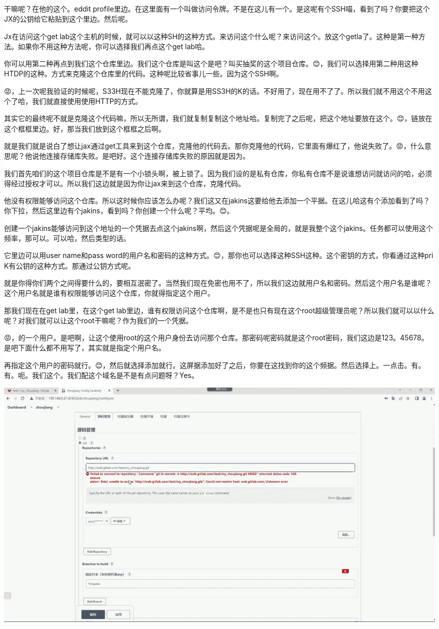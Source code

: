 干嘛呢？在他的这个。eddit profile里边。在这里面有一个叫做访问令牌。不是在这儿有一个。是这呢有个SSH喵，看到了吗？你要把这个JX的公钥给它粘贴到这个里边。然后呢。

Jx在访问这个get lab这个主机的时候，就可以以这种SH的这种方式。来访问这个什么呢？来访问这个。放这个getla了。这种是第一种方法。如果你不用这种方法呢，你可以选择我们再点这个get lab哈。

你可以用第二种再点到我们这个仓库里边。我们这个仓库是叫这个是吧？叫买抽奖的这个项目仓库。😊，我们可以选择用第二种用这种HTDP的这种。方式来克隆这个仓库里的代码。这种呢比较省事儿一些。因为这个SSH啊。

😡，上一次呢我验证的时候呢，S33H现在不能克隆了，你就算是用SS3H的K的话。不好用了，现在用不了了。所以我们就不用这个不用这个了哈，我们就直接使用使用HTTP的方式。

其实它的最终呢不就是克隆这个代码嘛，所以无所谓，我们就复制复制这个地址哈。复制完了之后呢，把这个地址要放在这个。😊，链放在这个框框里边。好，那当我们放到这个框框之后啊。

就是我们就是说白了想让jax通过get工具来到这个仓库，克隆他的代码去。那你克隆他的代码，它里面有爆红了，他说失败了。😡，什么意思呢？他说他连接存储库失败。是吧好。这个连接存储库失败的原因就是因为。

我们首先咱们的这个项目仓库是不是有一个小锁头啊，被上锁了。因为我们设的是私有仓库，你私有仓库不是说谁想访问就访问的哈，必须得经过授权才可以。所以我们这边就是因为你让jax来到这个仓库，克隆代码。

他没有权限能够访问这个仓库。所以这时候你应该怎么办呢？我们这又在jakins这要给他去添加一个平据。在这儿哈这有个添加看到了吗？你下拉，然后这里边有个jakins，看到吗？你创建一个什么呢？平均。😊。

创建一个jakins能够访问到这个地址的一个凭据去点这个jakins啊，然后这个凭据呢是全局的，就是我整个这个jakins。任务都可以使用这个频率，那可以。可以哈，然后类型的话。

它里边可以用user name和pass word的用户名和密码的这种方式。😊，那你也可以选择这种SSH这种。这个密钥的方式，你看通过这种pri K有公钥的这种方式。那通过公钥方式呢。

就是你得你们两个之间得要什么的，要相互泯密了。当然我们现在免密也用不了，所以我们这边就用户名和密码。然后这个用户名是谁呢？这个用户名就是谁有权限能够访问这个仓库，你就得指定这个用户。

那我们现在在get lab里，在这个get lab里边，谁有权限访问这个仓库啊，是不是也只有现在这个root超级管理员呢？所以我们就可以以什么呢？对我们就可以让这个root干嘛呢？作为我们的一个凭据。

😡，的一个用户。是吧啊，让这个使用root的这个用户身份去访问那个仓库。那密码呢密码就是这个root密码，我们这边是123。45678。是吧下面什么都不用写了，其实就是指定个用户名。

再指定这个用户的密码就行。😊，然后就选择添加就行。这屏据添加好了之后，你要在这找到你的这个频据。然后选择上。一点击。有。有。呃。我们这个。我们配这个域名是不是有点问题呀？Yes。



![](img/299969b4cfe8de4c2d229534da87e457_11.png)
